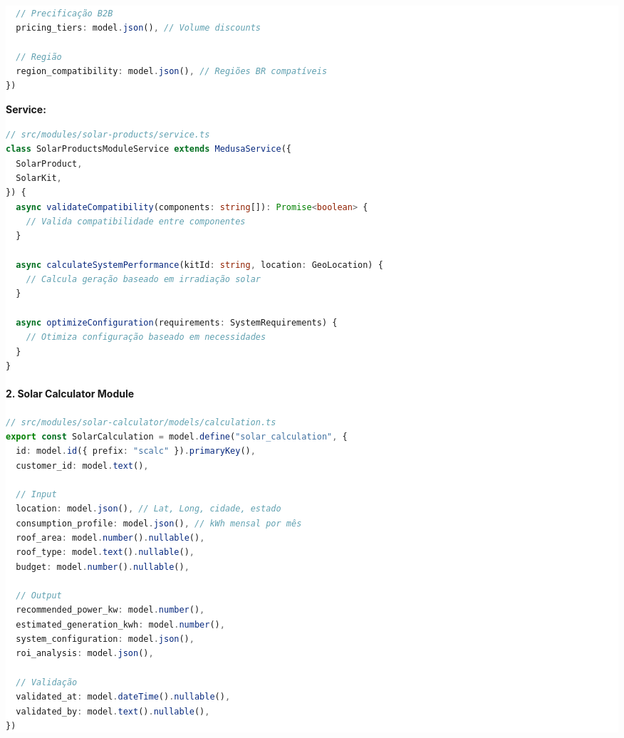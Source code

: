 ```typescript
  // Precificação B2B
  pricing_tiers: model.json(), // Volume discounts
  
  // Região
  region_compatibility: model.json(), // Regiões BR compatíveis
})
```

**Service:**

```typescript
// src/modules/solar-products/service.ts
class SolarProductsModuleService extends MedusaService({
  SolarProduct,
  SolarKit,
}) {
  async validateCompatibility(components: string[]): Promise<boolean> {
    // Valida compatibilidade entre componentes
  }
  
  async calculateSystemPerformance(kitId: string, location: GeoLocation) {
    // Calcula geração baseado em irradiação solar
  }
  
  async optimizeConfiguration(requirements: SystemRequirements) {
    // Otimiza configuração baseado em necessidades
  }
}
```

#### 2. Solar Calculator Module

```typescript
// src/modules/solar-calculator/models/calculation.ts
export const SolarCalculation = model.define("solar_calculation", {
  id: model.id({ prefix: "scalc" }).primaryKey(),
  customer_id: model.text(),
  
  // Input
  location: model.json(), // Lat, Long, cidade, estado
  consumption_profile: model.json(), // kWh mensal por mês
  roof_area: model.number().nullable(),
  roof_type: model.text().nullable(),
  budget: model.number().nullable(),
  
  // Output
  recommended_power_kw: model.number(),
  estimated_generation_kwh: model.number(),
  system_configuration: model.json(),
  roi_analysis: model.json(),
  
  // Validação
  validated_at: model.dateTime().nullable(),
  validated_by: model.text().nullable(),
})
```
